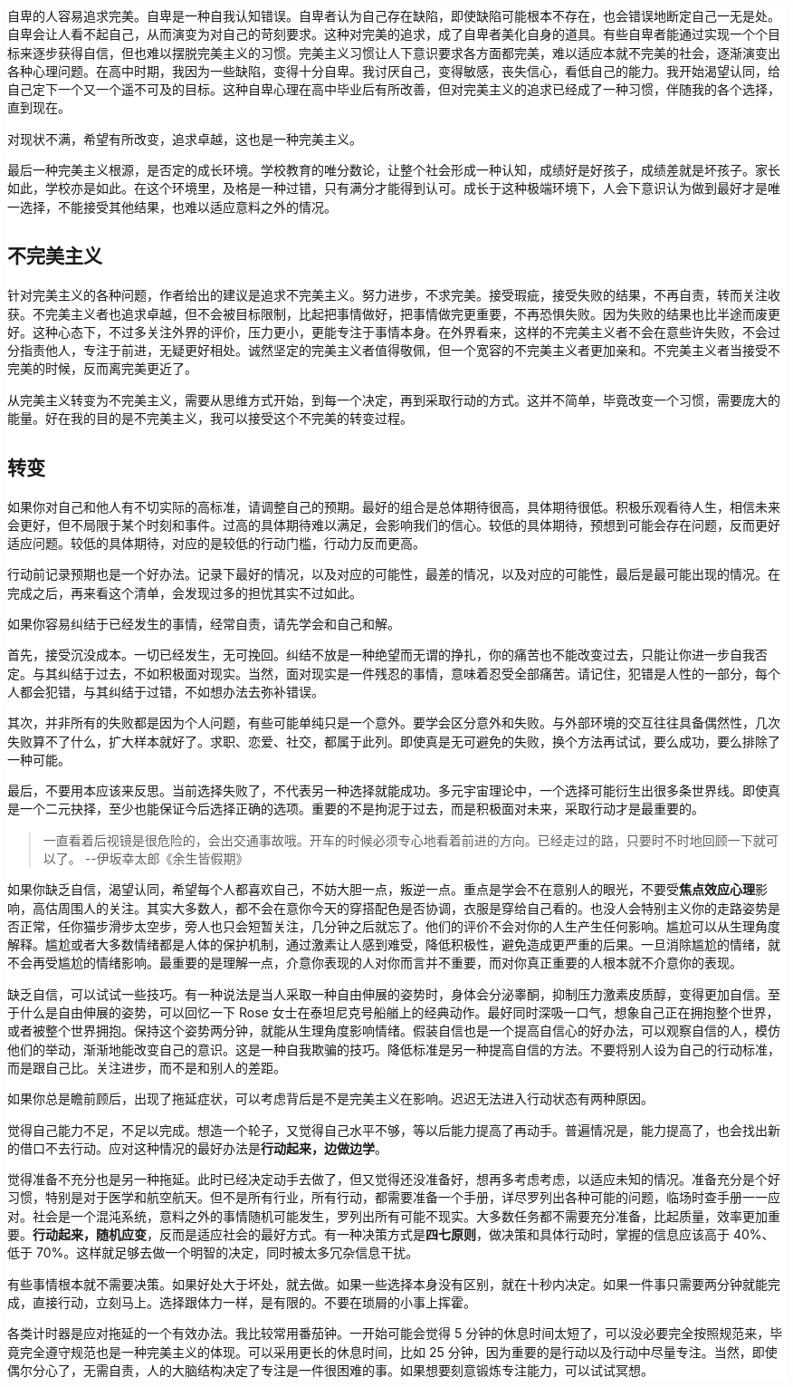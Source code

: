 自卑的人容易追求完美。自卑是一种自我认知错误。自卑者认为自己存在缺陷，即使缺陷可能根本不存在，也会错误地断定自己一无是处。自卑会让人看不起自己，从而演变为对自己的苛刻要求。这种对完美的追求，成了自卑者美化自身的道具。有些自卑者能通过实现一个个目标来逐步获得自信，但也难以摆脱完美主义的习惯。完美主义习惯让人下意识要求各方面都完美，难以适应本就不完美的社会，逐渐演变出各种心理问题。在高中时期，我因为一些缺陷，变得十分自卑。我讨厌自己，变得敏感，丧失信心，看低自己的能力。我开始渴望认同，给自己定下一个又一个遥不可及的目标。这种自卑心理在高中毕业后有所改善，但对完美主义的追求已经成了一种习惯，伴随我的各个选择，直到现在。

对现状不满，希望有所改变，追求卓越，这也是一种完美主义。

最后一种完美主义根源，是否定的成长环境。学校教育的唯分数论，让整个社会形成一种认知，成绩好是好孩子，成绩差就是坏孩子。家长如此，学校亦是如此。在这个环境里，及格是一种过错，只有满分才能得到认可。成长于这种极端环境下，人会下意识认为做到最好才是唯一选择，不能接受其他结果，也难以适应意料之外的情况。

## 不完美主义

针对完美主义的各种问题，作者给出的建议是追求不完美主义。努力进步，不求完美。接受瑕疵，接受失败的结果，不再自责，转而关注收获。不完美主义者也追求卓越，但不会被目标限制，比起把事情做好，把事情做完更重要，不再恐惧失败。因为失败的结果也比半途而废更好。这种心态下，不过多关注外界的评价，压力更小，更能专注于事情本身。在外界看来，这样的不完美主义者不会在意些许失败，不会过分指责他人，专注于前进，无疑更好相处。诚然坚定的完美主义者值得敬佩，但一个宽容的不完美主义者更加亲和。不完美主义者当接受不完美的时候，反而离完美更近了。

从完美主义转变为不完美主义，需要从思维方式开始，到每一个决定，再到采取行动的方式。这并不简单，毕竟改变一个习惯，需要庞大的能量。好在我的目的是不完美主义，我可以接受这个不完美的转变过程。

## 转变

如果你对自己和他人有不切实际的高标准，请调整自己的预期。最好的组合是总体期待很高，具体期待很低。积极乐观看待人生，相信未来会更好，但不局限于某个时刻和事件。过高的具体期待难以满足，会影响我们的信心。较低的具体期待，预想到可能会存在问题，反而更好适应问题。较低的具体期待，对应的是较低的行动门槛，行动力反而更高。

行动前记录预期也是一个好办法。记录下最好的情况，以及对应的可能性，最差的情况，以及对应的可能性，最后是最可能出现的情况。在完成之后，再来看这个清单，会发现过多的担忧其实不过如此。

如果你容易纠结于已经发生的事情，经常自责，请先学会和自己和解。

首先，接受沉没成本。一切已经发生，无可挽回。纠结不放是一种绝望而无谓的挣扎，你的痛苦也不能改变过去，只能让你进一步自我否定。与其纠结于过去，不如积极面对现实。当然，面对现实是一件残忍的事情，意味着忍受全部痛苦。请记住，犯错是人性的一部分，每个人都会犯错，与其纠结于过错，不如想办法去弥补错误。

其次，并非所有的失败都是因为个人问题，有些可能单纯只是一个意外。要学会区分意外和失败。与外部环境的交互往往具备偶然性，几次失败算不了什么，扩大样本就好了。求职、恋爱、社交，都属于此列。即使真是无可避免的失败，换个方法再试试，要么成功，要么排除了一种可能。

最后，不要用本应该来反思。当前选择失败了，不代表另一种选择就能成功。多元宇宙理论中，一个选择可能衍生出很多条世界线。即使真是一个二元抉择，至少也能保证今后选择正确的选项。重要的不是拘泥于过去，而是积极面对未来，采取行动才是最重要的。

> 一直看着后视镜是很危险的，会出交通事故哦。开车的时候必须专心地看着前进的方向。已经走过的路，只要时不时地回顾一下就可以了。 --伊坂幸太郎《余生皆假期》

如果你缺乏自信，渴望认同，希望每个人都喜欢自己，不妨大胆一点，叛逆一点。重点是学会不在意别人的眼光，不要受**焦点效应心理**影响，高估周围人的关注。其实大多数人，都不会在意你今天的穿搭配色是否协调，衣服是穿给自己看的。也没人会特别主义你的走路姿势是否正常，任你猫步滑步太空步，旁人也只会短暂关注，几分钟之后就忘了。他们的评价不会对你的人生产生任何影响。尴尬可以从生理角度解释。尴尬或者大多数情绪都是人体的保护机制，通过激素让人感到难受，降低积极性，避免造成更严重的后果。一旦消除尴尬的情绪，就不会再受尴尬的情绪影响。最重要的是理解一点，介意你表现的人对你而言并不重要，而对你真正重要的人根本就不介意你的表现。

缺乏自信，可以试试一些技巧。有一种说法是当人采取一种自由伸展的姿势时，身体会分泌睾酮，抑制压力激素皮质醇，变得更加自信。至于什么是自由伸展的姿势，可以回忆一下 Rose 女士在泰坦尼克号船艏上的经典动作。最好同时深吸一口气，想象自己正在拥抱整个世界，或者被整个世界拥抱。保持这个姿势两分钟，就能从生理角度影响情绪。假装自信也是一个提高自信心的好办法，可以观察自信的人，模仿他们的举动，渐渐地能改变自己的意识。这是一种自我欺骗的技巧。降低标准是另一种提高自信的方法。不要将别人设为自己的行动标准，而是跟自己比。关注进步，而不是和别人的差距。

如果你总是瞻前顾后，出现了拖延症状，可以考虑背后是不是完美主义在影响。迟迟无法进入行动状态有两种原因。

觉得自己能力不足，不足以完成。想造一个轮子，又觉得自己水平不够，等以后能力提高了再动手。普遍情况是，能力提高了，也会找出新的借口不去行动。应对这种情况的最好办法是**行动起来，边做边学**。

觉得准备不充分也是另一种拖延。此时已经决定动手去做了，但又觉得还没准备好，想再多考虑考虑，以适应未知的情况。准备充分是个好习惯，特别是对于医学和航空航天。但不是所有行业，所有行动，都需要准备一个手册，详尽罗列出各种可能的问题，临场时查手册一一应对。社会是一个混沌系统，意料之外的事情随机可能发生，罗列出所有可能不现实。大多数任务都不需要充分准备，比起质量，效率更加重要。**行动起来，随机应变**，反而是适应社会的最好方式。有一种决策方式是**四七原则**，做决策和具体行动时，掌握的信息应该高于 40%、低于 70%。这样就足够去做一个明智的决定，同时被太多冗杂信息干扰。

有些事情根本就不需要决策。如果好处大于坏处，就去做。如果一些选择本身没有区别，就在十秒内决定。如果一件事只需要两分钟就能完成，直接行动，立刻马上。选择跟体力一样，是有限的。不要在琐屑的小事上挥霍。

各类计时器是应对拖延的一个有效办法。我比较常用番茄钟。一开始可能会觉得 5 分钟的休息时间太短了，可以没必要完全按照规范来，毕竟完全遵守规范也是一种完美主义的体现。可以采用更长的休息时间，比如 25 分钟，因为重要的是行动以及行动中尽量专注。当然，即使偶尔分心了，无需自责，人的大脑结构决定了专注是一件很困难的事。如果想要刻意锻炼专注能力，可以试试冥想。
